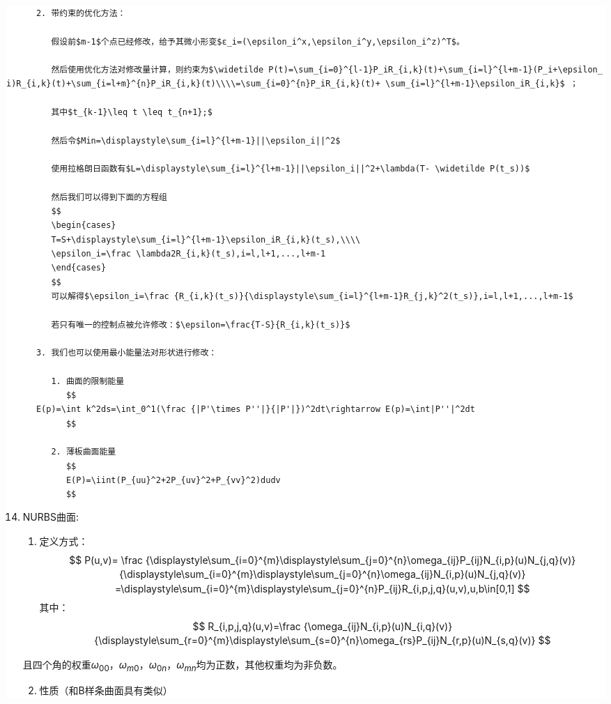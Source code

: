           2. 带约束的优化方法：
             
             假设前$m-1$个点已经修改，给予其微小形变$ε_i=(\epsilon_i^x,\epsilon_i^y,\epsilon_i^z)^T$。
             
             然后使用优化方法对修改量计算，则约束为$\widetilde P(t)=\sum_{i=0}^{l-1}P_iR_{i,k}(t)+\sum_{i=l}^{l+m-1}(P_i+\epsilon_i)R_{i,k}(t)+\sum_{i=l+m}^{n}P_iR_{i,k}(t)\\\\=\sum_{i=0}^{n}P_iR_{i,k}(t)+ \sum_{i=l}^{l+m-1}\epsilon_iR_{i,k}$ ；
             
             其中$t_{k-1}\leq t \leq t_{n+1};$
             
             然后令$Min=\displaystyle\sum_{i=l}^{l+m-1}||\epsilon_i||^2$
             
             使用拉格朗日函数有$L=\displaystyle\sum_{i=l}^{l+m-1}||\epsilon_i||^2+\lambda(T- \widetilde P(t_s))$
             
             然后我们可以得到下面的方程组
             $$
             \begin{cases}
             T=S+\displaystyle\sum_{i=l}^{l+m-1}\epsilon_iR_{i,k}(t_s),\\\\
             \epsilon_i=\frac \lambda2R_{i,k}(t_s),i=l,l+1,...,l+m-1
             \end{cases}
             $$
             可以解得$\epsilon_i=\frac {R_{i,k}(t_s)}{\displaystyle\sum_{i=l}^{l+m-1}R_{j,k}^2(t_s)},i=l,l+1,...,l+m-1$
             
             若只有唯一的控制点被允许修改：$\epsilon=\frac{T-S}{R_{i,k}(t_s)}$
             
          3. 我们也可以使用最小能量法对形状进行修改：
          
             1. 曲面的限制能量
                $$
          E(p)=\int k^2ds=\int_0^1(\frac {|P'\times P''|}{|P'|})^2dt\rightarrow E(p)=\int|P''|^2dt
                $$

             2. 薄板曲面能量
                $$
                E(P)=\iint(P_{uu}^2+2P_{uv}^2+P_{vv}^2)dudv
                $$
          

14. NURBS曲面:

    1. 定义方式：
       $$
       P(u,v)=
       \frac {\displaystyle\sum_{i=0}^{m}\displaystyle\sum_{j=0}^{n}\omega_{ij}P_{ij}N_{i,p}(u)N_{j,q}(v)}
       {\displaystyle\sum_{i=0}^{m}\displaystyle\sum_{j=0}^{n}\omega_{ij}N_{i,p}(u)N_{j,q}(v)}
       =\displaystyle\sum_{i=0}^{m}\displaystyle\sum_{j=0}^{n}P_{ij}R_{i,p,j,q}(u,v),u,b\in[0,1]
       $$
       其中：
       $$
       R_{i,p,j,q}(u,v)=\frac {\omega_{ij}N_{i,p}(u)N_{i,q}(v)}{\displaystyle\sum_{r=0}^{m}\displaystyle\sum_{s=0}^{n}\omega_{rs}P_{ij}N_{r,p}(u)N_{s,q}(v)}
       $$
       
    且四个角的权重$\omega_{00}，\omega_{m0}，\omega_{0n}，\omega_{mn}$均为正数，其他权重均为非负数。
       
    2. 性质（和B样条曲面具有类似）
